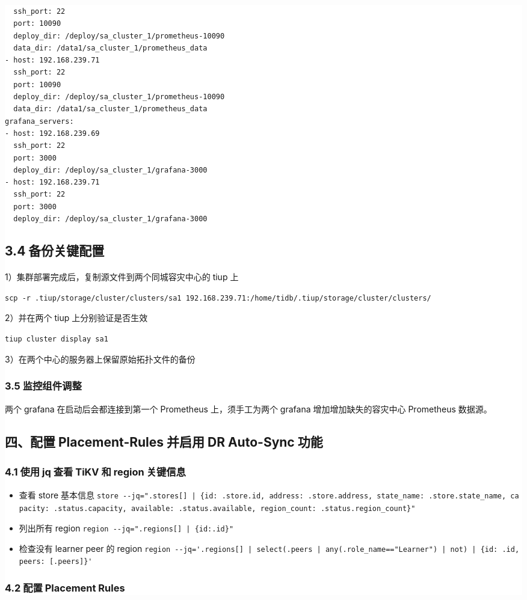 ```
  ssh_port: 22
  port: 10090
  deploy_dir: /deploy/sa_cluster_1/prometheus-10090
  data_dir: /data1/sa_cluster_1/prometheus_data
- host: 192.168.239.71
  ssh_port: 22
  port: 10090
  deploy_dir: /deploy/sa_cluster_1/prometheus-10090
  data_dir: /data1/sa_cluster_1/prometheus_data
grafana_servers:
- host: 192.168.239.69
  ssh_port: 22
  port: 3000
  deploy_dir: /deploy/sa_cluster_1/grafana-3000
- host: 192.168.239.71
  ssh_port: 22
  port: 3000
  deploy_dir: /deploy/sa_cluster_1/grafana-3000
```

## 3.4 备份关键配置

1）集群部署完成后，复制源文件到两个同城容灾中心的 tiup 上

`scp -r .tiup/storage/cluster/clusters/sa1 192.168.239.71:/home/tidb/.tiup/storage/cluster/clusters/`

2）并在两个 tiup 上分别验证是否生效

`tiup cluster display sa1`

3）在两个中心的服务器上保留原始拓扑文件的备份

### 3.5 监控组件调整

两个 grafana 在启动后会都连接到第一个 Prometheus 上，须手工为两个 grafana 增加增加缺失的容灾中心 Prometheus 数据源。

## 四、配置 Placement-Rules 并启用 DR Auto-Sync 功能

### 4.1 使用 jq 查看 TiKV 和 region 关键信息

- 查看 store 基本信息
  `store --jq=".stores[] | {id: .store.id, address: .store.address, state_name: .store.state_name, capacity: .status.capacity, available: .status.available, region_count: .status.region_count}"`

- 列出所有 region
  `region --jq=".regions[] | {id:.id}"`

- 检查没有 learner peer 的 region
  `region --jq='.regions[] | select(.peers | any(.role_name=="Learner") | not) | {id: .id, peers: [.peers]}'`

### 4.2 配置 Placement Rules
